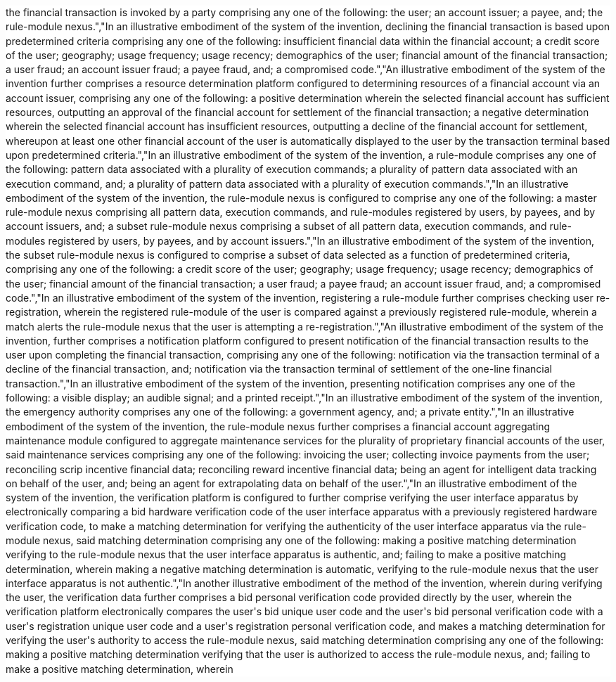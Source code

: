 the financial transaction is invoked by a party comprising any one of the following: the user; an account issuer; a payee, and; the rule-module nexus.","In an illustrative embodiment of the system of the invention, declining the financial transaction is based upon predetermined criteria comprising any one of the following: insufficient financial data within the financial account; a credit score of the user; geography; usage frequency; usage recency; demographics of the user; financial amount of the financial transaction; a user fraud; an account issuer fraud; a payee fraud, and; a compromised code.","An illustrative embodiment of the system of the invention further comprises a resource determination platform configured to determining resources of a financial account via an account issuer, comprising any one of the following: a positive determination wherein the selected financial account has sufficient resources, outputting an approval of the financial account for settlement of the financial transaction; a negative determination wherein the selected financial account has insufficient resources, outputting a decline of the financial account for settlement, whereupon at least one other financial account of the user is automatically displayed to the user by the transaction terminal based upon predetermined criteria.","In an illustrative embodiment of the system of the invention, a rule-module comprises any one of the following: pattern data associated with a plurality of execution commands; a plurality of pattern data associated with an execution command, and; a plurality of pattern data associated with a plurality of execution commands.","In an illustrative embodiment of the system of the invention, the rule-module nexus is configured to comprise any one of the following: a master rule-module nexus comprising all pattern data, execution commands, and rule-modules registered by users, by payees, and by account issuers, and; a subset rule-module nexus comprising a subset of all pattern data, execution commands, and rule-modules registered by users, by payees, and by account issuers.","In an illustrative embodiment of the system of the invention, the subset rule-module nexus is configured to comprise a subset of data selected as a function of predetermined criteria, comprising any one of the following: a credit score of the user; geography; usage frequency; usage recency; demographics of the user; financial amount of the financial transaction; a user fraud; a payee fraud; an account issuer fraud, and; a compromised code.","In an illustrative embodiment of the system of the invention, registering a rule-module further comprises checking user re-registration, wherein the registered rule-module of the user is compared against a previously registered rule-module, wherein a match alerts the rule-module nexus that the user is attempting a re-registration.","An illustrative embodiment of the system of the invention, further comprises a notification platform configured to present notification of the financial transaction results to the user upon completing the financial transaction, comprising any one of the following: notification via the transaction terminal of a decline of the financial transaction, and; notification via the transaction terminal of settlement of the one-line financial transaction.","In an illustrative embodiment of the system of the invention, presenting notification comprises any one of the following: a visible display; an audible signal; and a printed receipt.","In an illustrative embodiment of the system of the invention, the emergency authority comprises any one of the following: a government agency, and; a private entity.","In an illustrative embodiment of the system of the invention, the rule-module nexus further comprises a financial account aggregating maintenance module configured to aggregate maintenance services for the plurality of proprietary financial accounts of the user, said maintenance services comprising any one of the following: invoicing the user; collecting invoice payments from the user; reconciling scrip incentive financial data; reconciling reward incentive financial data; being an agent for intelligent data tracking on behalf of the user, and; being an agent for extrapolating data on behalf of the user.","In an illustrative embodiment of the system of the invention, the verification platform is configured to further comprise verifying the user interface apparatus by electronically comparing a bid hardware verification code of the user interface apparatus with a previously registered hardware verification code, to make a matching determination for verifying the authenticity of the user interface apparatus via the rule-module nexus, said matching determination comprising any one of the following: making a positive matching determination verifying to the rule-module nexus that the user interface apparatus is authentic, and; failing to make a positive matching determination, wherein making a negative matching determination is automatic, verifying to the rule-module nexus that the user interface apparatus is not authentic.","In another illustrative embodiment of the method of the invention, wherein during verifying the user, the verification data further comprises a bid personal verification code provided directly by the user, wherein the verification platform electronically compares the user's bid unique user code and the user's bid personal verification code with a user's registration unique user code and a user's registration personal verification code, and makes a matching determination for verifying the user's authority to access the rule-module nexus, said matching determination comprising any one of the following: making a positive matching determination verifying that the user is authorized to access the rule-module nexus, and; failing to make a positive matching determination, wherein